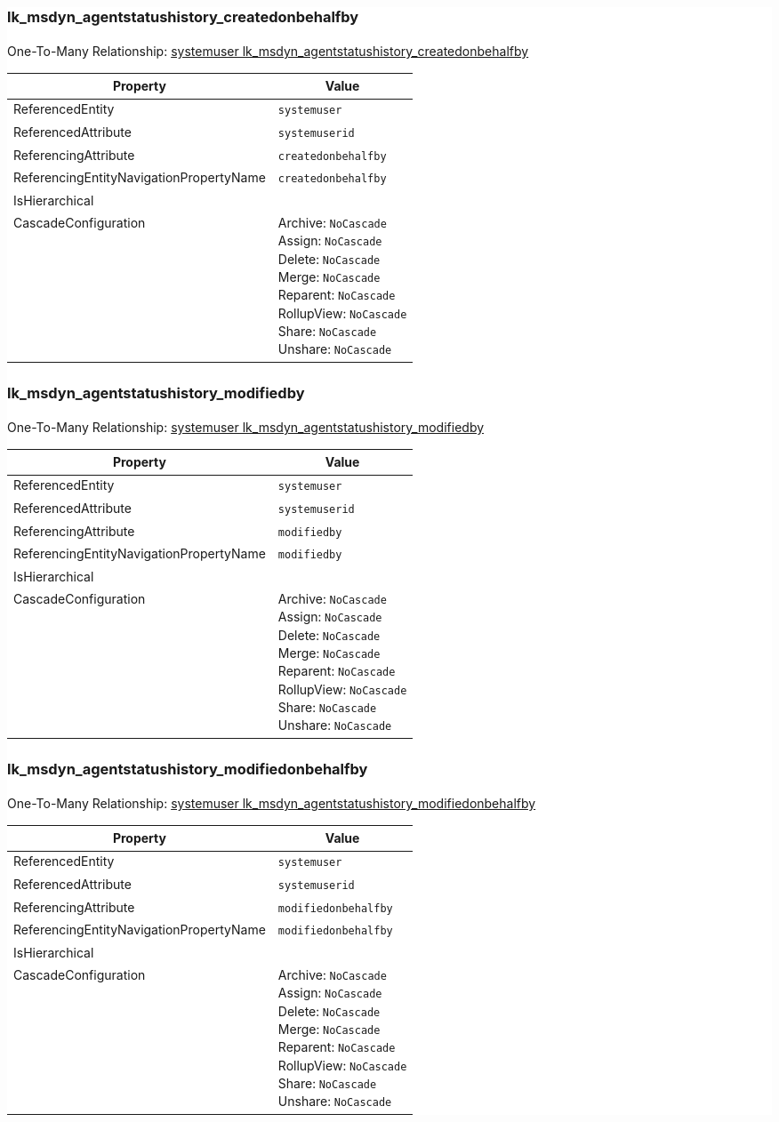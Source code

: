 ### <a name="BKMK_lk_msdyn_agentstatushistory_createdonbehalfby"></a> lk_msdyn_agentstatushistory_createdonbehalfby

One-To-Many Relationship: [systemuser lk_msdyn_agentstatushistory_createdonbehalfby](systemuser.md#BKMK_lk_msdyn_agentstatushistory_createdonbehalfby)

|Property|Value|
|---|---|
|ReferencedEntity|`systemuser`|
|ReferencedAttribute|`systemuserid`|
|ReferencingAttribute|`createdonbehalfby`|
|ReferencingEntityNavigationPropertyName|`createdonbehalfby`|
|IsHierarchical||
|CascadeConfiguration|Archive: `NoCascade`<br />Assign: `NoCascade`<br />Delete: `NoCascade`<br />Merge: `NoCascade`<br />Reparent: `NoCascade`<br />RollupView: `NoCascade`<br />Share: `NoCascade`<br />Unshare: `NoCascade`|

### <a name="BKMK_lk_msdyn_agentstatushistory_modifiedby"></a> lk_msdyn_agentstatushistory_modifiedby

One-To-Many Relationship: [systemuser lk_msdyn_agentstatushistory_modifiedby](systemuser.md#BKMK_lk_msdyn_agentstatushistory_modifiedby)

|Property|Value|
|---|---|
|ReferencedEntity|`systemuser`|
|ReferencedAttribute|`systemuserid`|
|ReferencingAttribute|`modifiedby`|
|ReferencingEntityNavigationPropertyName|`modifiedby`|
|IsHierarchical||
|CascadeConfiguration|Archive: `NoCascade`<br />Assign: `NoCascade`<br />Delete: `NoCascade`<br />Merge: `NoCascade`<br />Reparent: `NoCascade`<br />RollupView: `NoCascade`<br />Share: `NoCascade`<br />Unshare: `NoCascade`|

### <a name="BKMK_lk_msdyn_agentstatushistory_modifiedonbehalfby"></a> lk_msdyn_agentstatushistory_modifiedonbehalfby

One-To-Many Relationship: [systemuser lk_msdyn_agentstatushistory_modifiedonbehalfby](systemuser.md#BKMK_lk_msdyn_agentstatushistory_modifiedonbehalfby)

|Property|Value|
|---|---|
|ReferencedEntity|`systemuser`|
|ReferencedAttribute|`systemuserid`|
|ReferencingAttribute|`modifiedonbehalfby`|
|ReferencingEntityNavigationPropertyName|`modifiedonbehalfby`|
|IsHierarchical||
|CascadeConfiguration|Archive: `NoCascade`<br />Assign: `NoCascade`<br />Delete: `NoCascade`<br />Merge: `NoCascade`<br />Reparent: `NoCascade`<br />RollupView: `NoCascade`<br />Share: `NoCascade`<br />Unshare: `NoCascade`|
